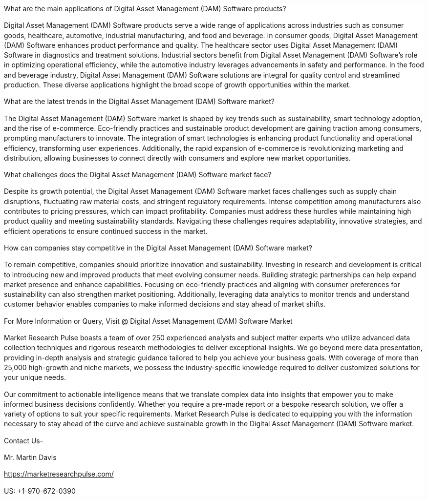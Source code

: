 What are the main applications of Digital Asset Management (DAM) Software products?

Digital Asset Management (DAM) Software products serve a wide range of applications across industries such as consumer goods, healthcare, automotive, industrial manufacturing, and food and beverage. In consumer goods, Digital Asset Management (DAM) Software enhances product performance and quality. The healthcare sector uses Digital Asset Management (DAM) Software in diagnostics and treatment solutions. Industrial sectors benefit from Digital Asset Management (DAM) Software’s role in optimizing operational efficiency, while the automotive industry leverages advancements in safety and performance. In the food and beverage industry, Digital Asset Management (DAM) Software solutions are integral for quality control and streamlined production. These diverse applications highlight the broad scope of growth opportunities within the market.

What are the latest trends in the Digital Asset Management (DAM) Software market?

The Digital Asset Management (DAM) Software market is shaped by key trends such as sustainability, smart technology adoption, and the rise of e-commerce. Eco-friendly practices and sustainable product development are gaining traction among consumers, prompting manufacturers to innovate. The integration of smart technologies is enhancing product functionality and operational efficiency, transforming user experiences. Additionally, the rapid expansion of e-commerce is revolutionizing marketing and distribution, allowing businesses to connect directly with consumers and explore new market opportunities.

What challenges does the Digital Asset Management (DAM) Software market face?

Despite its growth potential, the Digital Asset Management (DAM) Software market faces challenges such as supply chain disruptions, fluctuating raw material costs, and stringent regulatory requirements. Intense competition among manufacturers also contributes to pricing pressures, which can impact profitability. Companies must address these hurdles while maintaining high product quality and meeting sustainability standards. Navigating these challenges requires adaptability, innovative strategies, and efficient operations to ensure continued success in the market.

How can companies stay competitive in the Digital Asset Management (DAM) Software market?

To remain competitive, companies should prioritize innovation and sustainability. Investing in research and development is critical to introducing new and improved products that meet evolving consumer needs. Building strategic partnerships can help expand market presence and enhance capabilities. Focusing on eco-friendly practices and aligning with consumer preferences for sustainability can also strengthen market positioning. Additionally, leveraging data analytics to monitor trends and understand customer behavior enables companies to make informed decisions and stay ahead of market shifts.

For More Information or Query, Visit @ Digital Asset Management (DAM) Software Market

Market Research Pulse boasts a team of over 250 experienced analysts and subject matter experts who utilize advanced data collection techniques and rigorous research methodologies to deliver exceptional insights. We go beyond mere data presentation, providing in-depth analysis and strategic guidance tailored to help you achieve your business goals. With coverage of more than 25,000 high-growth and niche markets, we possess the industry-specific knowledge required to deliver customized solutions for your unique needs.

Our commitment to actionable intelligence means that we translate complex data into insights that empower you to make informed business decisions confidently. Whether you require a pre-made report or a bespoke research solution, we offer a variety of options to suit your specific requirements. Market Research Pulse is dedicated to equipping you with the information necessary to stay ahead of the curve and achieve sustainable growth in the Digital Asset Management (DAM) Software market.

Contact Us-

Mr. Martin Davis

https://marketresearchpulse.com/

US: +1-970-672-0390
